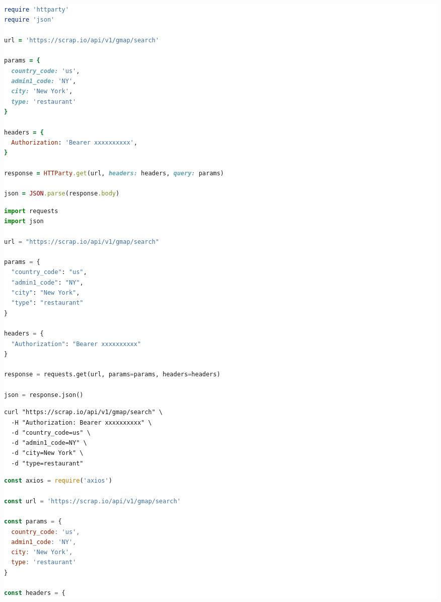 ```ruby
require 'httparty'
require 'json'

url = 'https://scrap.io/api/v1/gmap/search'

params = {
  country_code: 'us',
  admin1_code: 'NY',
  city: 'New York',
  type: 'restaurant'
}

headers = {
  Authorization: 'Bearer xxxxxxxxxx',
}

response = HTTParty.get(url, headers: headers, query: params)

json = JSON.parse(response.body)
```

```python
import requests
import json
 
url = "https://scrap.io/api/v1/gmap/search"

params = {
  "country_code": "us",
  "admin1_code": "NY",
  "city": "New York",
  "type": "restaurant"
}
 
headers = {
  "Authorization": "Bearer xxxxxxxxxx"
}

response = requests.get(url, params=params, headers=headers)
 
json = response.json()
```

```shell
curl "https://scrap.io/api/v1/gmap/search" \
  -H "Authorization: Bearer xxxxxxxxxx" \
  -d "country_code=us" \
  -d "admin1_code=NY" \
  -d "city=New York" \
  -d "type=restaurant"
```

```javascript
const axios = require('axios')

const url = 'https://scrap.io/api/v1/gmap/search'

const params = {
  country_code: 'us',
  admin1_code: 'NY',
  city: 'New York',
  type: 'restaurant'
}

const headers = {
```